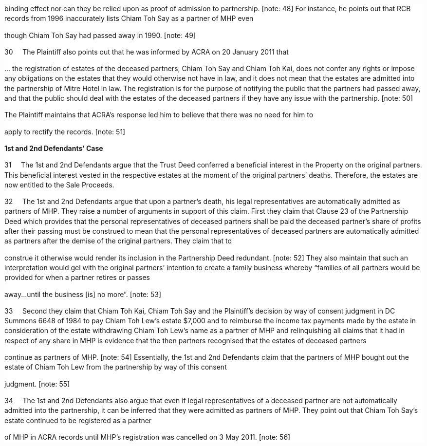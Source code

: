 binding effect nor can they be relied upon as proof of admission to partnership. [note: 48] For instance, he points out that RCB records from 1996 inaccurately lists Chiam Toh Say as a partner of MHP even 

though Chiam Toh Say had passed away in 1990. [note: 49] 

30     The Plaintiff also points out that he was informed by ACRA on 20 January 2011 that 

 ... the registration of estates of the deceased partners, Chiam Toh Say and Chiam Toh Kai, does not confer any rights or impose any obligations on the estates that they would otherwise not have in law, and it does not mean that the estates are admitted into the partnership of Mitre Hotel in law. The registration is for the purpose of notifying the public that the partners had passed away, and that the public should deal with the estates of the deceased partners if they have any issue with the partnership. [note: 50] 

The Plaintiff maintains that ACRA’s response led him to believe that there was no need for him to 

apply to rectify the records. [note: 51] 

**1st and 2nd Defendants’ Case** 

31     The 1st and 2nd Defendants argue that the Trust Deed conferred a beneficial interest in the Property on the original partners. This beneficial interest vested in the respective estates at the moment of the original partners’ deaths. Therefore, the estates are now entitled to the Sale Proceeds. 

32     The 1st and 2nd Defendants argue that upon a partner’s death, his legal representatives are automatically admitted as partners of MHP. They raise a number of arguments in support of this claim. First they claim that Clause 23 of the Partnership Deed which provides that the personal representatives of deceased partners shall be paid the deceased partner’s share of profits after their passing must be construed to mean that the personal representatives of deceased partners are automatically admitted as partners after the demise of the original partners. They claim that to 

construe it otherwise would render its inclusion in the Partnership Deed redundant. [note: 52] They also maintain that such an interpretation would gel with the original partners’ intention to create a family business whereby “families of all partners would be provided for when a partner retires or passes 

away...until the business [is] no more”. [note: 53] 

33     Second they claim that Chiam Toh Kai, Chiam Toh Say and the Plaintiff’s decision by way of consent judgment in DC Summons 6648 of 1984 to pay Chiam Toh Lew’s estate $7,000 and to reimburse the income tax payments made by the estate in consideration of the estate withdrawing Chiam Toh Lew’s name as a partner of MHP and relinquishing all claims that it had in respect of any share in MHP is evidence that the then partners recognised that the estates of deceased partners 

continue as partners of MHP. [note: 54] Essentially, the 1st and 2nd Defendants claim that the partners of MHP bought out the estate of Chiam Toh Lew from the partnership by way of this consent 

judgment. [note: 55] 

34     The 1st and 2nd Defendants also argue that even if legal representatives of a deceased partner are not automatically admitted into the partnership, it can be inferred that they were admitted as partners of MHP. They point out that Chiam Toh Say’s estate continued to be registered as a partner 


of MHP in ACRA records until MHP’s registration was cancelled on 3 May 2011. [note: 56] 
